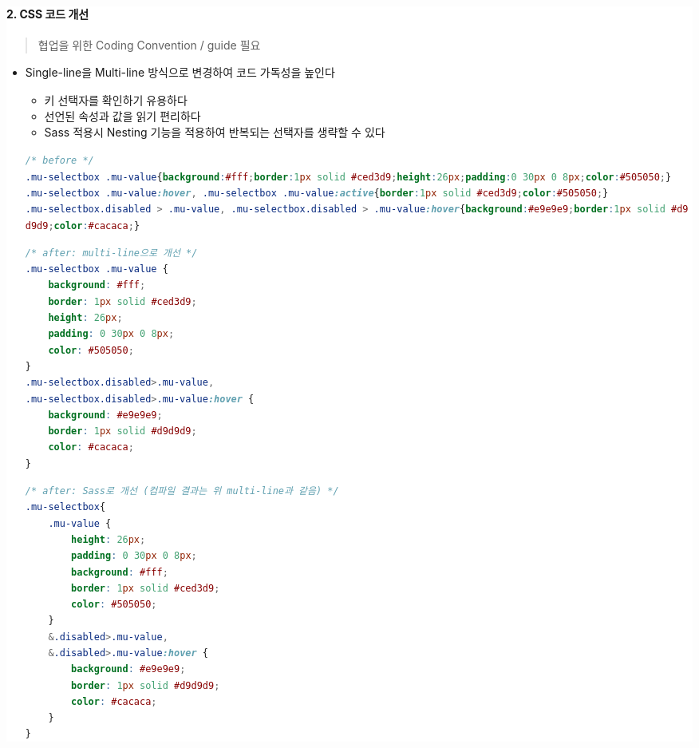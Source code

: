 #### 2. CSS 코드 개선

> 협업을 위한 Coding Convention / guide 필요

* Single-line을 Multi-line 방식으로 변경하여 코드 가독성을 높인다
    * 키 선택자를 확인하기 유용하다
    * 선언된 속성과 값을 읽기 편리하다
    * Sass 적용시 Nesting 기능을 적용하여 반복되는 선택자를 생략할 수 있다

    ```css
    /* before */
    .mu-selectbox .mu-value{background:#fff;border:1px solid #ced3d9;height:26px;padding:0 30px 0 8px;color:#505050;}
    .mu-selectbox .mu-value:hover, .mu-selectbox .mu-value:active{border:1px solid #ced3d9;color:#505050;}
    .mu-selectbox.disabled > .mu-value, .mu-selectbox.disabled > .mu-value:hover{background:#e9e9e9;border:1px solid #d9d9d9;color:#cacaca;}
    ```
    ```css
    /* after: multi-line으로 개선 */
    .mu-selectbox .mu-value {
        background: #fff;
        border: 1px solid #ced3d9;
        height: 26px;
        padding: 0 30px 0 8px;
        color: #505050;
    }
    .mu-selectbox.disabled>.mu-value,
    .mu-selectbox.disabled>.mu-value:hover {
        background: #e9e9e9;
        border: 1px solid #d9d9d9;
        color: #cacaca;
    }
    ```
    ```scss
    /* after: Sass로 개선 (컴파일 결과는 위 multi-line과 같음) */
    .mu-selectbox{
        .mu-value {
            height: 26px;
            padding: 0 30px 0 8px;
            background: #fff;
            border: 1px solid #ced3d9;
            color: #505050;
        }
        &.disabled>.mu-value,
        &.disabled>.mu-value:hover {
            background: #e9e9e9;
            border: 1px solid #d9d9d9;
            color: #cacaca;
        }
    }
    ```
